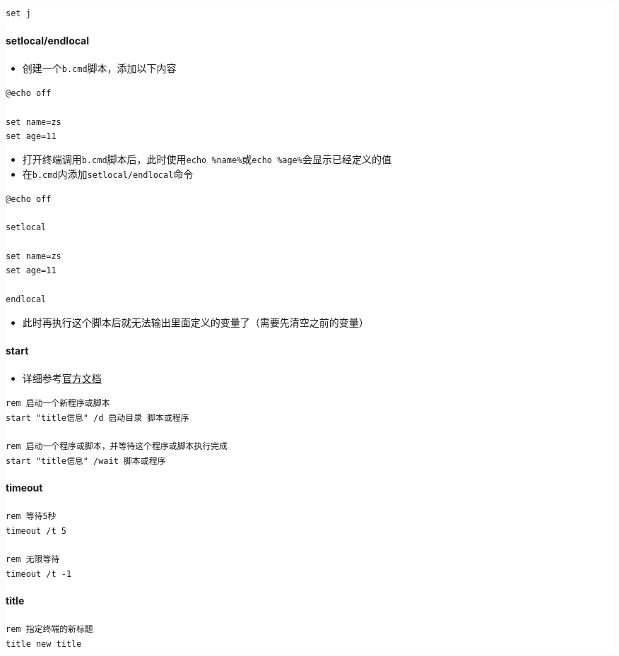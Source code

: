 ```batch
set j
```

#### setlocal/endlocal

* 创建一个`b.cmd`脚本，添加以下内容

```batch
@echo off

set name=zs
set age=11
```

* 打开终端调用`b.cmd`脚本后，此时使用`echo %name%`或`echo %age%`会显示已经定义的值
* 在`b.cmd`内添加`setlocal/endlocal`命令

```batch
@echo off

setlocal

set name=zs
set age=11

endlocal
```

* 此时再执行这个脚本后就无法输出里面定义的变量了（需要先清空之前的变量）

#### start

* 详细参考[官方文档](https://learn.microsoft.com/zh-cn/windows-server/administration/windows-commands/start)

```batch
rem 启动一个新程序或脚本
start "title信息" /d 启动目录 脚本或程序

rem 启动一个程序或脚本，并等待这个程序或脚本执行完成
start "title信息" /wait 脚本或程序
```

#### timeout

```batch
rem 等待5秒
timeout /t 5

rem 无限等待
timeout /t -1
```

#### title

```batch
rem 指定终端的新标题
title new title
```
